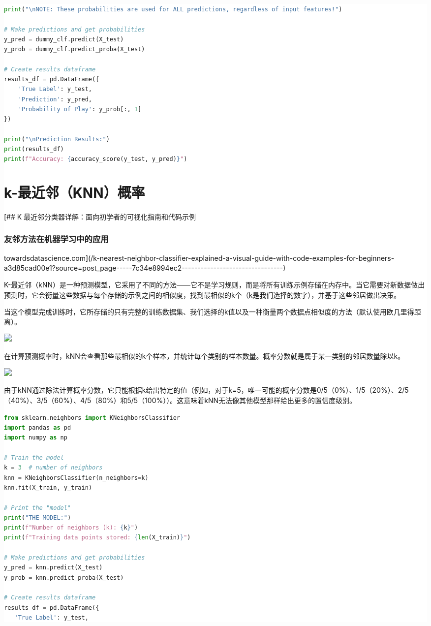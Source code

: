 ```py
print("\nNOTE: These probabilities are used for ALL predictions, regardless of input features!")

# Make predictions and get probabilities
y_pred = dummy_clf.predict(X_test)
y_prob = dummy_clf.predict_proba(X_test)

# Create results dataframe
results_df = pd.DataFrame({
    'True Label': y_test,
    'Prediction': y_pred,
    'Probability of Play': y_prob[:, 1]
})

print("\nPrediction Results:")
print(results_df)
print(f"Accuracy: {accuracy_score(y_test, y_pred)}")
```

# k-最近邻（KNN）概率

[](/k-nearest-neighbor-classifier-explained-a-visual-guide-with-code-examples-for-beginners-a3d85cad00e1?source=post_page-----7c34e8994ec2--------------------------------) [## K 最近邻分类器详解：面向初学者的可视化指南和代码示例

### 友邻方法在机器学习中的应用

towardsdatascience.com](/k-nearest-neighbor-classifier-explained-a-visual-guide-with-code-examples-for-beginners-a3d85cad00e1?source=post_page-----7c34e8994ec2--------------------------------)

K-最近邻（kNN）是一种预测模型，它采用了不同的方法——它不是学习规则，而是将所有训练示例存储在内存中。当它需要对新数据做出预测时，它会衡量这些数据与每个存储的示例之间的相似度，找到最相似的k个（k是我们选择的数字），并基于这些邻居做出决策。

当这个模型完成训练时，它所存储的只有完整的训练数据集、我们选择的k值以及一种衡量两个数据点相似度的方法（默认使用欧几里得距离）。

![](../Images/226337b949ff12aa339c2625a91f47df.png)

在计算预测概率时，kNN会查看那些最相似的k个样本，并统计每个类别的样本数量。概率分数就是属于某一类别的邻居数量除以k。

![](../Images/d6411613689379bcd1ad1878bbb7005b.png)

由于kNN通过除法计算概率分数，它只能根据k给出特定的值（例如，对于k=5，唯一可能的概率分数是0/5（0%）、1/5（20%）、2/5（40%）、3/5（60%）、4/5（80%）和5/5（100%））。这意味着kNN无法像其他模型那样给出更多的置信度级别。

```py
from sklearn.neighbors import KNeighborsClassifier
import pandas as pd
import numpy as np

# Train the model
k = 3  # number of neighbors
knn = KNeighborsClassifier(n_neighbors=k)
knn.fit(X_train, y_train)

# Print the "model"
print("THE MODEL:")
print(f"Number of neighbors (k): {k}")
print(f"Training data points stored: {len(X_train)}")

# Make predictions and get probabilities
y_pred = knn.predict(X_test)
y_prob = knn.predict_proba(X_test)

# Create results dataframe
results_df = pd.DataFrame({
   'True Label': y_test,
```